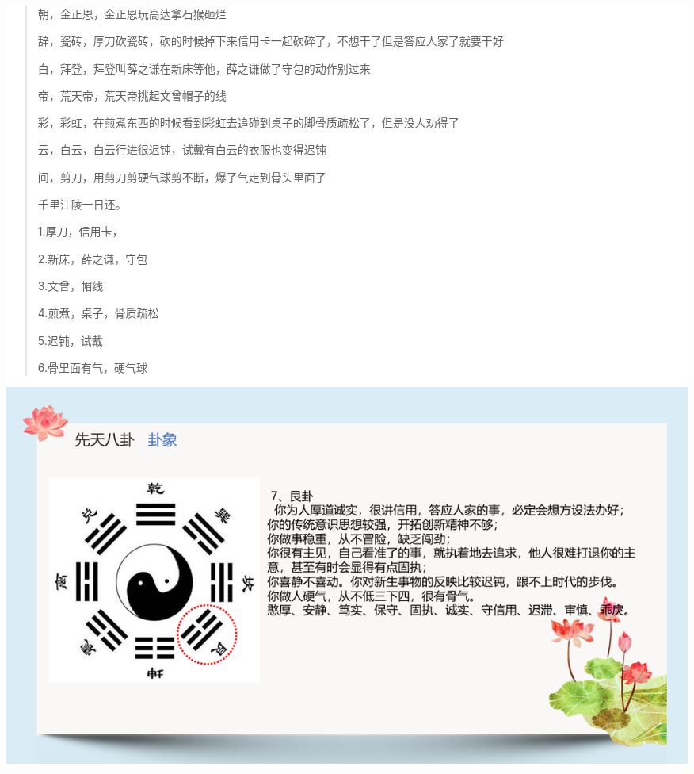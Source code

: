 > 朝，金正恩，金正恩玩高达拿石猴砸烂
>
> 辞，瓷砖，厚刀砍瓷砖，砍的时候掉下来信用卡一起砍碎了，不想干了但是答应人家了就要干好
>
> 白，拜登，拜登叫薛之谦在新床等他，薛之谦做了守包的动作别过来
>
> 帝，荒天帝，荒天帝挑起文曾帽子的线
>
> 彩，彩虹，在煎煮东西的时候看到彩虹去追碰到桌子的脚骨质疏松了，但是没人劝得了
>
> 云，白云，白云行进很迟钝，试戴有白云的衣服也变得迟钝
>
> 间，剪刀，用剪刀剪硬气球剪不断，爆了气走到骨头里面了
>
> 千里江陵一日还。
>
> 1.厚刀，信用卡，
>
> 2.新床，薛之谦，守包
>
> 3.文曾，帽线
>
> 4.煎煮，桌子，骨质疏松
>
> 5.迟钝，试戴
>
> 6.骨里面有气，硬气球

![](https://raw.githubusercontent.com/fightingwithmee/meihua/main/img/202409261527362.png)
